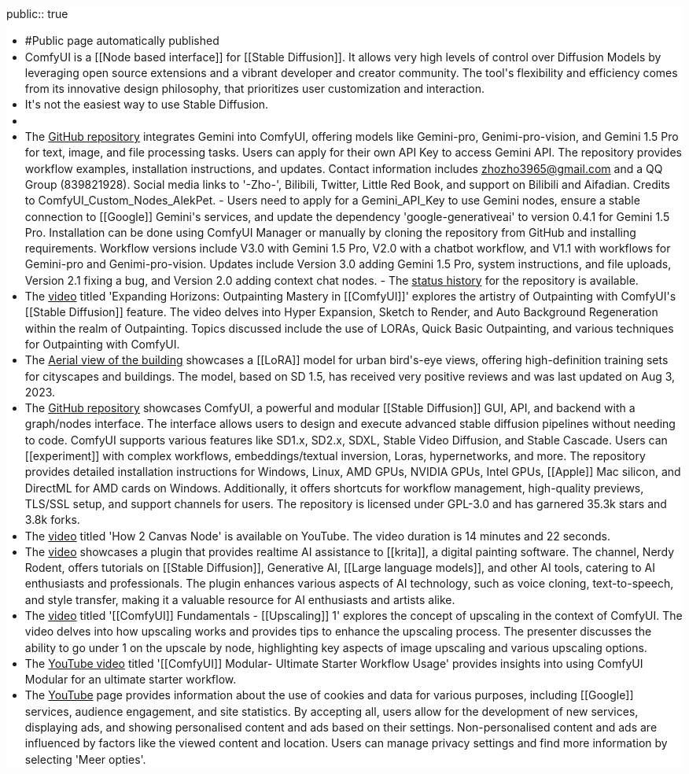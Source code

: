 public:: true

- #Public page automatically published
- ComfyUI is a [[Node based interface]] for [[Stable Diffusion]]. It allows very high levels of control over Diffusion Models by leveraging open source extensions and a vibrant developer and creator community. The tool's flexibility and efficiency comes from its innovative design philosophy, that prioritizes user customization and interaction.
- It's not the easiest way to use Stable Diffusion.
-
- The [GitHub repository](https://github.com/ZHO-ZHO-ZHO/[[ComfyUI]]-[[Gemini]]) integrates Gemini into ComfyUI, offering models like Gemini-pro, Genimi-pro-vision, and Gemini 1.5 Pro for text, image, and file processing tasks. Users can apply for their own API Key to access Gemini API. The repository provides workflow examples, installation instructions, and updates. Contact information includes zhozho3965@gmail.com and a QQ Group (839821928). Social media links to '-Zho-', Bilibili, Twitter, Little Red Book, and support on Bilibili and Aifadian. Credits to ComfyUI_Custom_Nodes_AlekPet. - Users need to apply for a Gemini_API_Key to use Gemini nodes, ensure a stable connection to [[Google]] Gemini's services, and update the dependency 'google-generativeai' to version 0.4.1 for Gemini 1.5 Pro. Installation can be done using ComfyUI Manager or manually by cloning the repository from GitHub and installing requirements. Workflow versions include V3.0 with Gemini 1.5 Pro, V2.0 with a chatbot workflow, and V1.1 with workflows for Gemini-pro and Genimi-pro-vision. Updates include Version 3.0 adding Gemini 1.5 Pro, system instructions, and file uploads, Version 2.1 fixing a bug, and Version 2.0 adding context chat nodes. - The [status history](https://api.status-histroy.com/svg?repos=ZHO-ZHO-ZHO/ConfyUI-Gemini&type=Timeline) for the repository is available.
- The [video](https://www.youtube.com/watch?v=fFdYdTzq7Kg) titled 'Expanding Horizons: Outpainting Mastery in [[ComfyUI]]' explores the artistry of Outpainting with ComfyUI's [[Stable Diffusion]] feature. The video delves into Hyper Expansion, Sketch to Render, and Auto Background Regeneration within the realm of Outpainting. Topics discussed include the use of LORAs, Quick Basic Outpainting, and various techniques for Outpainting with ComfyUI.
- The [Aerial view of the building](https://civitai.com/models/121728/aerial-view-of-the-building) showcases a [[LoRA]] model for urban bird's-eye views, offering high-definition training sets for cityscapes and buildings. The model, based on SD 1.5, has received very positive reviews and was last updated on Aug 3, 2023.
- The [GitHub repository](https://github.com/comfyanonymous/[[ComfyUI]]) showcases ComfyUI, a powerful and modular [[Stable Diffusion]] GUI, API, and backend with a graph/nodes interface. The interface allows users to design and execute advanced stable diffusion pipelines without needing to code. ComfyUI supports various features like SD1.x, SD2.x, SDXL, Stable Video Diffusion, and Stable Cascade. Users can [[experiment]] with complex workflows, embeddings/textual inversion, Loras, hypernetworks, and more. The repository provides detailed installation instructions for Windows, Linux, AMD GPUs, NVIDIA GPUs, Intel GPUs, [[Apple]] Mac silicon, and DirectML for AMD cards on Windows. Additionally, it offers shortcuts for workflow management, high-quality previews, TLS/SSL setup, and support channels for users. The repository is licensed under GPL-3.0 and has garnered 35.3k stars and 3.8k forks.
- The [video](https://www.youtube.com/watch?v=DROM8vfIYUY) titled 'How 2 Canvas Node' is available on YouTube. The video duration is 14 minutes and 22 seconds.
- The [video](https://www.youtube.com/watch?v=AU8NDSBIS1U) showcases a plugin that provides realtime AI assistance to [[krita]], a digital painting software. The channel, Nerdy Rodent, offers tutorials on [[Stable Diffusion]], Generative AI, [[Large language models]], and other AI tools, catering to AI enthusiasts and professionals. The plugin enhances various aspects of AI technology, such as voice cloning, text-to-speech, and style transfer, making it a valuable resource for AI enthusiasts and artists alike.
- The [video](https://www.youtube.com/watch?v=reimr3jZ8lI) titled '[[ComfyUI]] Fundamentals - [[Upscaling]] 1' explores the concept of upscaling in the context of ComfyUI. The video delves into how upscaling works and provides tips to enhance the upscaling process. The presenter discusses the ability to go under 1 on the upscale by node, highlighting key aspects of image upscaling and various upscaling options.
- The [YouTube video](https://www.youtube.com/watch?v=ppE1W0-LJas) titled '[[ComfyUI]] Modular- Ultimate Starter Workflow Usage' provides insights into using ComfyUI Modular for an ultimate starter workflow.
- The [YouTube](https://www.youtube.com/@sedetweiler) page provides information about the use of cookies and data for various purposes, including [[Google]] services, audience engagement, and site statistics. By accepting all, users allow for the development of new services, displaying ads, and showing personalised content and ads based on their settings. Non-personalised content and ads are influenced by factors like the viewed content and location. Users can manage privacy settings and find more information by selecting 'Meer opties'.